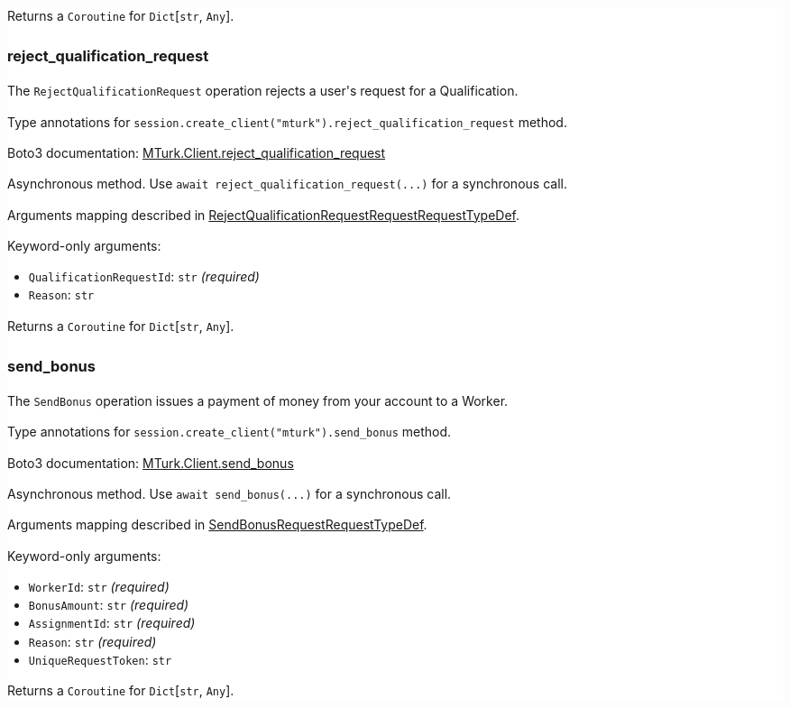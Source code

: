 Returns a `Coroutine` for `Dict`\[`str`, `Any`\].

<a id="reject\_qualification\_request"></a>

### reject_qualification_request

The `RejectQualificationRequest` operation rejects a user's request for a
Qualification.

Type annotations for
`session.create_client("mturk").reject_qualification_request` method.

Boto3 documentation:
[MTurk.Client.reject_qualification_request](https://boto3.amazonaws.com/v1/documentation/api/latest/reference/services/mturk.html#MTurk.Client.reject_qualification_request)

Asynchronous method. Use `await reject_qualification_request(...)` for a
synchronous call.

Arguments mapping described in
[RejectQualificationRequestRequestRequestTypeDef](./type_defs.md#rejectqualificationrequestrequestrequesttypedef).

Keyword-only arguments:

- `QualificationRequestId`: `str` *(required)*
- `Reason`: `str`

Returns a `Coroutine` for `Dict`\[`str`, `Any`\].

<a id="send\_bonus"></a>

### send_bonus

The `SendBonus` operation issues a payment of money from your account to a
Worker.

Type annotations for `session.create_client("mturk").send_bonus` method.

Boto3 documentation:
[MTurk.Client.send_bonus](https://boto3.amazonaws.com/v1/documentation/api/latest/reference/services/mturk.html#MTurk.Client.send_bonus)

Asynchronous method. Use `await send_bonus(...)` for a synchronous call.

Arguments mapping described in
[SendBonusRequestRequestTypeDef](./type_defs.md#sendbonusrequestrequesttypedef).

Keyword-only arguments:

- `WorkerId`: `str` *(required)*
- `BonusAmount`: `str` *(required)*
- `AssignmentId`: `str` *(required)*
- `Reason`: `str` *(required)*
- `UniqueRequestToken`: `str`

Returns a `Coroutine` for `Dict`\[`str`, `Any`\].

<a id="send\_test\_event\_notification"></a>

